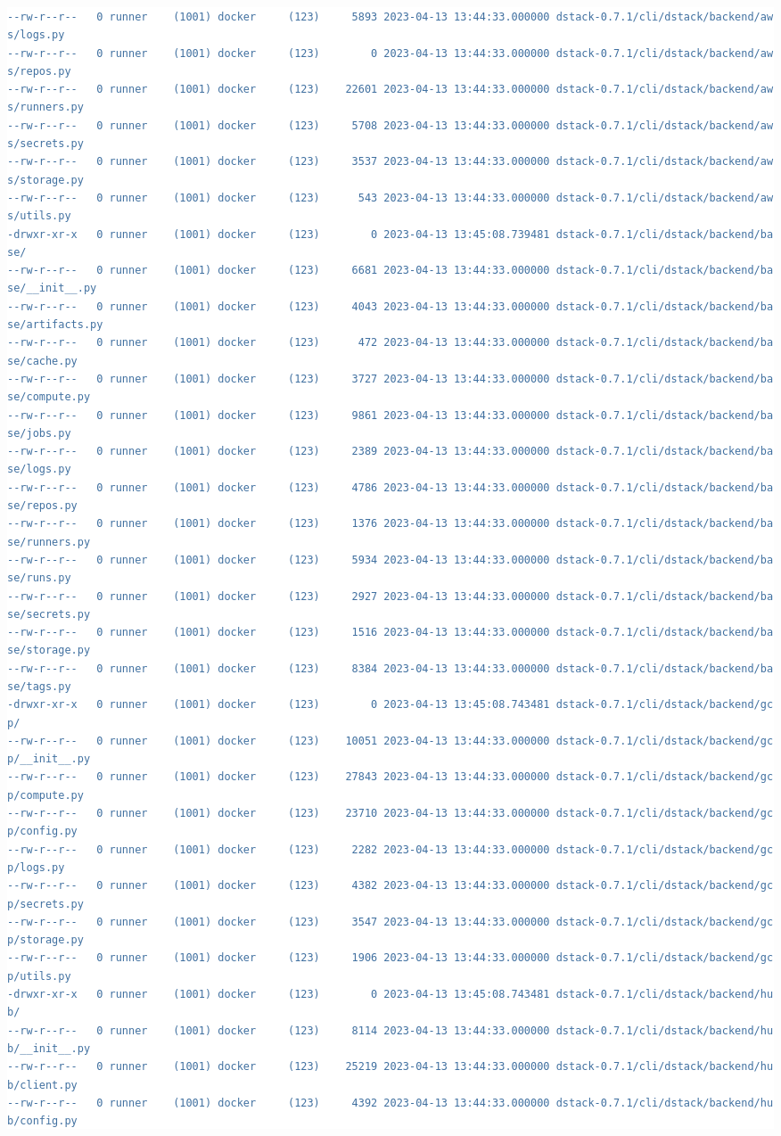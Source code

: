 ```diff
--rw-r--r--   0 runner    (1001) docker     (123)     5893 2023-04-13 13:44:33.000000 dstack-0.7.1/cli/dstack/backend/aws/logs.py
--rw-r--r--   0 runner    (1001) docker     (123)        0 2023-04-13 13:44:33.000000 dstack-0.7.1/cli/dstack/backend/aws/repos.py
--rw-r--r--   0 runner    (1001) docker     (123)    22601 2023-04-13 13:44:33.000000 dstack-0.7.1/cli/dstack/backend/aws/runners.py
--rw-r--r--   0 runner    (1001) docker     (123)     5708 2023-04-13 13:44:33.000000 dstack-0.7.1/cli/dstack/backend/aws/secrets.py
--rw-r--r--   0 runner    (1001) docker     (123)     3537 2023-04-13 13:44:33.000000 dstack-0.7.1/cli/dstack/backend/aws/storage.py
--rw-r--r--   0 runner    (1001) docker     (123)      543 2023-04-13 13:44:33.000000 dstack-0.7.1/cli/dstack/backend/aws/utils.py
-drwxr-xr-x   0 runner    (1001) docker     (123)        0 2023-04-13 13:45:08.739481 dstack-0.7.1/cli/dstack/backend/base/
--rw-r--r--   0 runner    (1001) docker     (123)     6681 2023-04-13 13:44:33.000000 dstack-0.7.1/cli/dstack/backend/base/__init__.py
--rw-r--r--   0 runner    (1001) docker     (123)     4043 2023-04-13 13:44:33.000000 dstack-0.7.1/cli/dstack/backend/base/artifacts.py
--rw-r--r--   0 runner    (1001) docker     (123)      472 2023-04-13 13:44:33.000000 dstack-0.7.1/cli/dstack/backend/base/cache.py
--rw-r--r--   0 runner    (1001) docker     (123)     3727 2023-04-13 13:44:33.000000 dstack-0.7.1/cli/dstack/backend/base/compute.py
--rw-r--r--   0 runner    (1001) docker     (123)     9861 2023-04-13 13:44:33.000000 dstack-0.7.1/cli/dstack/backend/base/jobs.py
--rw-r--r--   0 runner    (1001) docker     (123)     2389 2023-04-13 13:44:33.000000 dstack-0.7.1/cli/dstack/backend/base/logs.py
--rw-r--r--   0 runner    (1001) docker     (123)     4786 2023-04-13 13:44:33.000000 dstack-0.7.1/cli/dstack/backend/base/repos.py
--rw-r--r--   0 runner    (1001) docker     (123)     1376 2023-04-13 13:44:33.000000 dstack-0.7.1/cli/dstack/backend/base/runners.py
--rw-r--r--   0 runner    (1001) docker     (123)     5934 2023-04-13 13:44:33.000000 dstack-0.7.1/cli/dstack/backend/base/runs.py
--rw-r--r--   0 runner    (1001) docker     (123)     2927 2023-04-13 13:44:33.000000 dstack-0.7.1/cli/dstack/backend/base/secrets.py
--rw-r--r--   0 runner    (1001) docker     (123)     1516 2023-04-13 13:44:33.000000 dstack-0.7.1/cli/dstack/backend/base/storage.py
--rw-r--r--   0 runner    (1001) docker     (123)     8384 2023-04-13 13:44:33.000000 dstack-0.7.1/cli/dstack/backend/base/tags.py
-drwxr-xr-x   0 runner    (1001) docker     (123)        0 2023-04-13 13:45:08.743481 dstack-0.7.1/cli/dstack/backend/gcp/
--rw-r--r--   0 runner    (1001) docker     (123)    10051 2023-04-13 13:44:33.000000 dstack-0.7.1/cli/dstack/backend/gcp/__init__.py
--rw-r--r--   0 runner    (1001) docker     (123)    27843 2023-04-13 13:44:33.000000 dstack-0.7.1/cli/dstack/backend/gcp/compute.py
--rw-r--r--   0 runner    (1001) docker     (123)    23710 2023-04-13 13:44:33.000000 dstack-0.7.1/cli/dstack/backend/gcp/config.py
--rw-r--r--   0 runner    (1001) docker     (123)     2282 2023-04-13 13:44:33.000000 dstack-0.7.1/cli/dstack/backend/gcp/logs.py
--rw-r--r--   0 runner    (1001) docker     (123)     4382 2023-04-13 13:44:33.000000 dstack-0.7.1/cli/dstack/backend/gcp/secrets.py
--rw-r--r--   0 runner    (1001) docker     (123)     3547 2023-04-13 13:44:33.000000 dstack-0.7.1/cli/dstack/backend/gcp/storage.py
--rw-r--r--   0 runner    (1001) docker     (123)     1906 2023-04-13 13:44:33.000000 dstack-0.7.1/cli/dstack/backend/gcp/utils.py
-drwxr-xr-x   0 runner    (1001) docker     (123)        0 2023-04-13 13:45:08.743481 dstack-0.7.1/cli/dstack/backend/hub/
--rw-r--r--   0 runner    (1001) docker     (123)     8114 2023-04-13 13:44:33.000000 dstack-0.7.1/cli/dstack/backend/hub/__init__.py
--rw-r--r--   0 runner    (1001) docker     (123)    25219 2023-04-13 13:44:33.000000 dstack-0.7.1/cli/dstack/backend/hub/client.py
--rw-r--r--   0 runner    (1001) docker     (123)     4392 2023-04-13 13:44:33.000000 dstack-0.7.1/cli/dstack/backend/hub/config.py
```